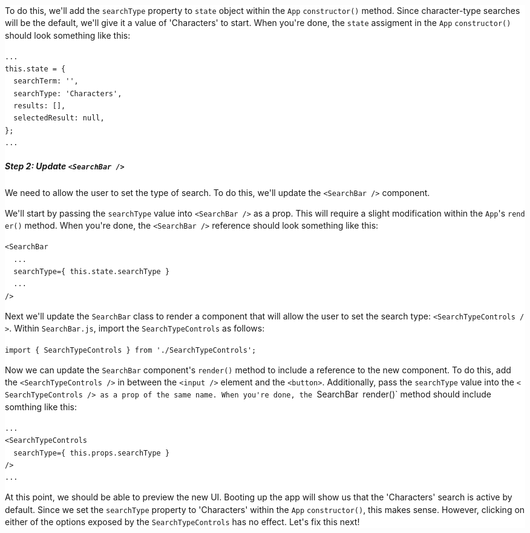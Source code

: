 To do this, we'll add the `searchType` property to `state` object within the
`App` `constructor()` method. Since character-type searches will be the default,
we'll give it a value of 'Characters' to start. When you're done, the `state`
assigment in the `App` `constructor()` should look something like this:

```
...
this.state = {
  searchTerm: '',
  searchType: 'Characters',
  results: [],
  selectedResult: null,
};
...
```

##### Step 2: Update `<SearchBar />`
We need to allow the user to set the type of search. To do this, we'll update
the `<SearchBar />` component.

We'll start by passing the `searchType` value into `<SearchBar />` as a prop.
This will require a slight modification within the `App`'s `render()` method.
When you're done, the `<SearchBar />` reference should look something like this:

```
<SearchBar
  ...
  searchType={ this.state.searchType }
  ...
/>
```

Next we'll update the `SearchBar` class to render a component that will allow
the user to set the search type: `<SearchTypeControls />`.  Within
`SearchBar.js`, import the `SearchTypeControls` as follows:

```
import { SearchTypeControls } from './SearchTypeControls';
```

Now we can update the `SearchBar` component's `render()` method to include a
reference to the new component. To do this, add the `<SearchTypeControls />` in
between the `<input />` element and the `<button>`. Additionally, pass the
`searchType` value into the `<SearchTypeControls /> as a prop of the same name.
When you're done, the `SearchBar` `render()` method should include somthing like
this:

```
...
<SearchTypeControls
  searchType={ this.props.searchType }
/>
...
```

At this point, we should be able to preview the new UI. Booting up the app will
show us that the 'Characters' search is active by default. Since we set the
`searchType` property to 'Characters' within the `App` `constructor()`, this
makes sense. However, clicking on either of the options exposed by the
`SearchTypeControls` has no effect. Let's fix this next!
